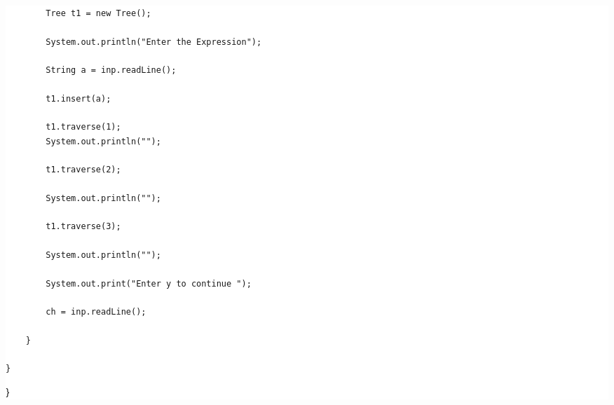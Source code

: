             Tree t1 = new Tree();
            
            System.out.println("Enter the Expression");
            
            String a = inp.readLine();
            
            t1.insert(a);
            
            t1.traverse(1);
            System.out.println("");
            
            t1.traverse(2);
            
            System.out.println("");
            
            t1.traverse(3);
            
            System.out.println("");
            
            System.out.print("Enter y to continue ");
            
            ch = inp.readLine();
        
        }
    
    }

}
